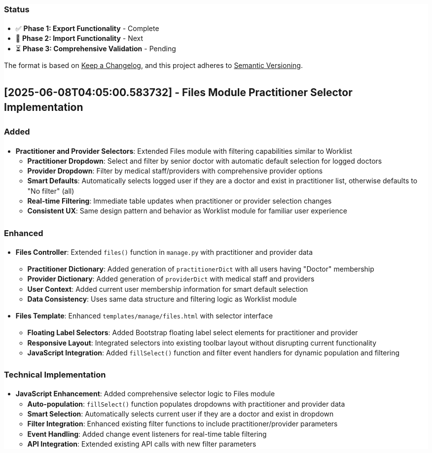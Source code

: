 ### Status

- ✅ **Phase 1: Export Functionality** - Complete
- 🔄 **Phase 2: Import Functionality** - Next
- ⏳ **Phase 3: Comprehensive Validation** - Pending

The format is based on [Keep a Changelog](https://keepachangelog.com/en/1.0.0/),
and this project adheres to [Semantic Versioning](https://semver.org/spec/v2.0.0.html).

## [2025-06-08T04:05:00.583732] - Files Module Practitioner Selector Implementation

### Added

- **Practitioner and Provider Selectors**: Extended Files module with filtering capabilities similar to Worklist
  - **Practitioner Dropdown**: Select and filter by senior doctor with automatic default selection for logged doctors
  - **Provider Dropdown**: Filter by medical staff/providers with comprehensive provider options
  - **Smart Defaults**: Automatically selects logged user if they are a doctor and exist in practitioner list, otherwise defaults to "No filter" (all)
  - **Real-time Filtering**: Immediate table updates when practitioner or provider selection changes
  - **Consistent UX**: Same design pattern and behavior as Worklist module for familiar user experience

### Enhanced

- **Files Controller**: Extended `files()` function in `manage.py` with practitioner and provider data
  - **Practitioner Dictionary**: Added generation of `practitionerDict` with all users having "Doctor" membership
  - **Provider Dictionary**: Added generation of `providerDict` with medical staff and providers
  - **User Context**: Added current user membership information for smart default selection
  - **Data Consistency**: Uses same data structure and filtering logic as Worklist module

- **Files Template**: Enhanced `templates/manage/files.html` with selector interface
  - **Floating Label Selectors**: Added Bootstrap floating label select elements for practitioner and provider
  - **Responsive Layout**: Integrated selectors into existing toolbar layout without disrupting current functionality
  - **JavaScript Integration**: Added `fillSelect()` function and filter event handlers for dynamic population and filtering

### Technical Implementation

- **JavaScript Enhancement**: Added comprehensive selector logic to Files module
  - **Auto-population**: `fillSelect()` function populates dropdowns with practitioner and provider data
  - **Smart Selection**: Automatically selects current user if they are a doctor and exist in dropdown
  - **Filter Integration**: Enhanced existing filter functions to include practitioner/provider parameters
  - **Event Handling**: Added change event listeners for real-time table filtering
  - **API Integration**: Extended existing API calls with new filter parameters
